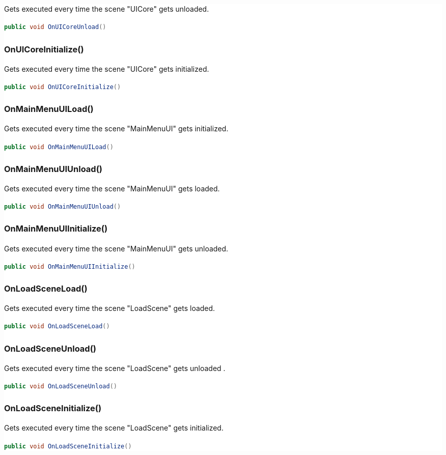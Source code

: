 Gets executed every time the scene "UICore" gets unloaded.

```csharp
public void OnUICoreUnload()
```

### **OnUICoreInitialize()**

Gets executed every time the scene "UICore" gets initialized.

```csharp
public void OnUICoreInitialize()
```

### **OnMainMenuUILoad()**

Gets executed every time the scene "MainMenuUI" gets initialized.

```csharp
public void OnMainMenuUILoad()
```

### **OnMainMenuUIUnload()**

Gets executed every time the scene "MainMenuUI" gets loaded.

```csharp
public void OnMainMenuUIUnload()
```

### **OnMainMenuUIInitialize()**

Gets executed every time the scene "MainMenuUI" gets unloaded.

```csharp
public void OnMainMenuUIInitialize()
```

### **OnLoadSceneLoad()**

Gets executed every time the scene "LoadScene" gets loaded.

```csharp
public void OnLoadSceneLoad()
```

### **OnLoadSceneUnload()**

Gets executed every time the scene "LoadScene" gets unloaded .

```csharp
public void OnLoadSceneUnload()
```

### **OnLoadSceneInitialize()**

Gets executed every time the scene "LoadScene" gets initialized.

```csharp
public void OnLoadSceneInitialize()
```
